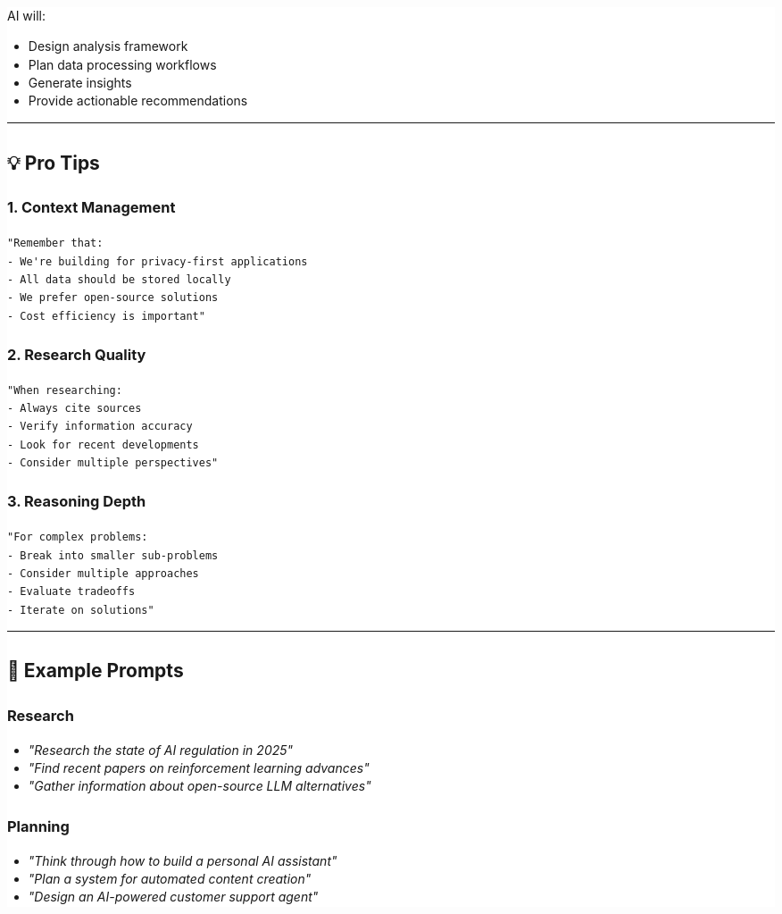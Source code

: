 AI will:
- Design analysis framework
- Plan data processing workflows
- Generate insights
- Provide actionable recommendations

---

## 💡 Pro Tips

### 1. Context Management
```
"Remember that:
- We're building for privacy-first applications
- All data should be stored locally
- We prefer open-source solutions
- Cost efficiency is important"
```

### 2. Research Quality
```
"When researching:
- Always cite sources
- Verify information accuracy
- Look for recent developments
- Consider multiple perspectives"
```

### 3. Reasoning Depth
```
"For complex problems:
- Break into smaller sub-problems
- Consider multiple approaches
- Evaluate tradeoffs
- Iterate on solutions"
```

---

## 🎯 Example Prompts

### Research
- *"Research the state of AI regulation in 2025"*
- *"Find recent papers on reinforcement learning advances"*
- *"Gather information about open-source LLM alternatives"*

### Planning
- *"Think through how to build a personal AI assistant"*
- *"Plan a system for automated content creation"*
- *"Design an AI-powered customer support agent"*
